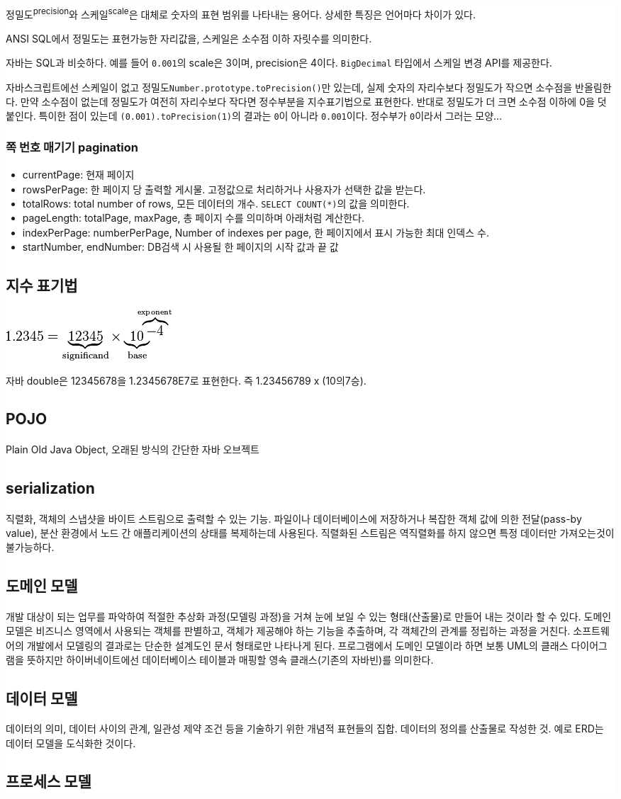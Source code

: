 정밀도<sup>precision</sup>와 스케일<sup>scale</sup>은 대체로 숫자의 표현 범위를 나타내는 용어다. 상세한 특징은 언어마다 차이가 있다.

ANSI SQL에서 정밀도는 표현가능한 자리값을, 스케일은 소수점 이하 자릿수를 의미한다.

자바는 SQL과 비슷하다. 예를 들어 `0.001`의 scale은 3이며, precision은 4이다. `BigDecimal` 타입에서 스케일 변경 API를 제공한다.

자바스크립트에선 스케일이 없고 정밀도`Number.prototype.toPrecision()`만 있는데, 실제 숫자의 자리수보다 정밀도가 작으면 소수점을 반올림한다. 만약 소수점이 없는데 정밀도가 여전히 자리수보다 작다면 정수부분을 지수표기법으로 표현한다. 반대로 정밀도가 더 크면 소수점 이하에 0을 덧붙인다. 특이한 점이 있는데 `(0.001).toPrecision(1)`의 결과는 `0`이 아니라 `0.001`이다. 정수부가 `0`이라서 그러는 모양...

### 쪽 번호 매기기 pagination

- currentPage: 현재 페이지
- rowsPerPage: 한 페이지 당 출력할 게시물. 고정값으로 처리하거나 사용자가 선택한 값을 받는다.
- totalRows: total number of rows, 모든 데이터의 개수. `SELECT COUNT(*)`의 값을 의미한다.
- pageLength: totalPage, maxPage, 총 페이지 수를 의미하며 아래처럼 계산한다.
- indexPerPage: numberPerPage, Number of indexes per page, 한 페이지에서 표시 가능한 최대 인덱스 수.
- startNumber, endNumber: DB검색 시 사용될 한 페이지의 시작 값과 끝 값

## 지수 표기법

![](/images/note-1-1.png)

자바 double은 12345678을 1.2345678E7로 표현한다. 즉 1.23456789 x (10의7승).

## POJO

Plain Old Java Object, 오래된 방식의 간단한 자바 오브젝트

## serialization

직렬화, 객체의 스냅샷을 바이트 스트림으로 출력할 수 있는 기능. 파일이나 데이터베이스에 저장하거나 복잡한 객체 값에 의한 전달(pass-by value), 분산 환경에서 노드 간 애플리케이션의 상태를 복제하는데 사용된다. 직렬화된 스트림은 역직렬화를 하지 않으면 특정 데이터만 가져오는것이 불가능하다.

## 도메인 모델

개발 대상이 되는 업무를 파악하여 적절한 추상화 과정(모델링 과정)을 거쳐 눈에 보일 수 있는 형태(산출물)로 만들어 내는 것이라 할 수 있다. 도메인 모델은 비즈니스 영역에서 사용되는 객체를 판별하고, 객체가 제공해야 하는 기능을 추출하며, 각 객체간의 관계를 정립하는 과정을 거친다.
소프트웨어의 개발에서 모델링의 결과로는 단순한 설계도인 문서 형태로만 나타나게 된다. 프로그램에서 도메인 모델이라 하면 보통 UML의 클래스 다이어그램을 뜻하지만 하이버네이트에선 데이터베이스 테이블과 매핑할 영속 클래스(기존의 자바빈)를 의미한다.

## 데이터 모델

데이터의 의미, 데이터 사이의 관계, 일관성 제약 조건 등을 기술하기 위한 개념적 표현들의 집합.
데이터의 정의를 산출물로 작성한 것. 예로 ERD는 데이터 모델을 도식화한 것이다.

## 프로세스 모델
